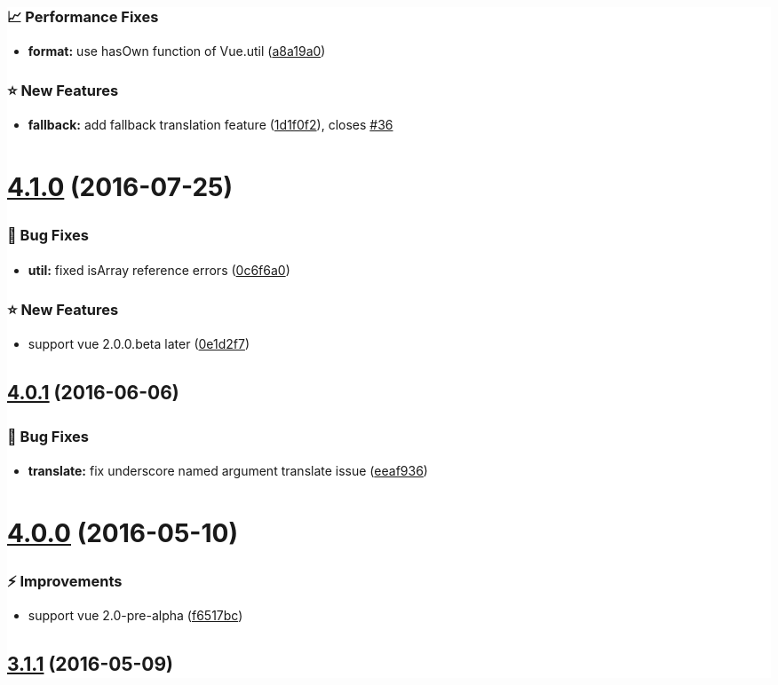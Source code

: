 
### :chart_with_upwards_trend: Performance Fixes

* **format:** use hasOwn function of Vue.util ([a8a19a0](https://github.com/kazupon/vue-i18n/commit/a8a19a0))


### :star: New Features

* **fallback:** add fallback translation feature ([1d1f0f2](https://github.com/kazupon/vue-i18n/commit/1d1f0f2)), closes [#36](https://github.com/kazupon/vue-i18n/issues/36)



<a name="4.1.0"></a>
# [4.1.0](https://github.com/kazupon/vue-i18n/compare/v4.0.1...v4.1.0) (2016-07-25)


### :bug: Bug Fixes

* **util:** fixed isArray reference errors ([0c6f6a0](https://github.com/kazupon/vue-i18n/commit/0c6f6a0))


### :star: New Features

* support vue 2.0.0.beta later ([0e1d2f7](https://github.com/kazupon/vue-i18n/commit/0e1d2f7))



<a name="4.0.1"></a>
## [4.0.1](https://github.com/kazupon/vue-i18n/compare/v4.0.0...v4.0.1) (2016-06-06)


### :bug: Bug Fixes

* **translate:** fix underscore named argument translate issue ([eeaf936](https://github.com/kazupon/vue-i18n/commit/eeaf936))



<a name="4.0.0"></a>
# [4.0.0](https://github.com/kazupon/vue-i18n/compare/v3.1.1...v4.0.0) (2016-05-10)


### :zap: Improvements

* support vue 2.0-pre-alpha ([f6517bc](https://github.com/kazupon/vue-i18n/commit/f6517bc))



<a name="3.1.1"></a>
## [3.1.1](https://github.com/kazupon/vue-i18n/compare/v3.1.0...v3.1.1) (2016-05-09)
